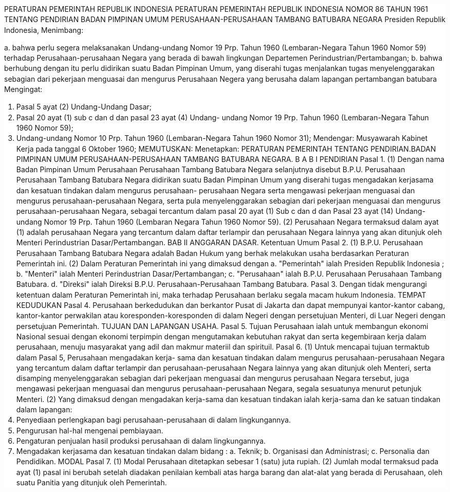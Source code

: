  PERATURAN PEMERINTAH REPUBLIK INDONESIA PERATURAN PEMERINTAH REPUBLIK INDONESIA NOMOR 86 TAHUN 1961 TENTANG PENDIRIAN BADAN PIMPINAN UMUM PERUSAHAAN-PERUSAHAAN TAMBANG BATUBARA NEGARA Presiden Republik Indonesia,
Menimbang:

a. bahwa perlu segera melaksanakan Undang-undang Nomor 19 Prp. Tahun 1960 (Lembaran-Negara Tahun 1960 Nomor 59) terhadap Perusahaan-perusahaan Negara yang berada di bawah lingkungan Departemen Perindustrian/Pertambangan;
b. bahwa berhubung dengan itu perlu didirikan suatu Badan Pimpinan Umum, yang diserahi tugas menjalankan tugas menyelenggarakan sebagian dari pekerjaan menguasai dan mengurus Perusahaan Negera yang berusaha dalam lapangan pertambangan batubara
Mengingat:

1. Pasal 5 ayat (2) Undang-Undang Dasar;
2. Pasal 20 ayat (1) sub c dan d dan pasal 23 ayat (4) Undang- undang Nomor 19 Prp. Tahun 1960 (Lembaran-Negara Tahun 1960 Nomor 59);
3. Undang-undang Nomor 10 Prp. Tahun 1960 (Lembaran-Negara Tahun 1960 Nomor 31); Mendengar: Musyawarah Kabinet Kerja pada tanggal 6 Oktober 1960;
MEMUTUSKAN:
 Menetapkan: PERATURAN PEMERINTAH TENTANG PENDIRIAN.BADAN PIMPINAN UMUM PERUSAHAAN-PERUSAHAAN TAMBANG BATUBARA NEGARA. B A B I PENDIRIAN Pasal 1.
(1) Dengan nama Badan Pimpinan Umum Perusahaan Perusahaan Tambang Batubara Negara selanjutnya disebut B.P.U. Perusahaan Perusahaan Tambang Batubara Negara didirikan suatu Badan Pimpinan Umum yang diserahi tugas mengadakan kerjasama dan kesatuan tindakan dalam mengurus perusahaan- perusahaan Negara serta mengawasi pekerjaan menguasai dan mengurus perusahaan-perusahaan Negara, serta pula menyelenggarakan sebagian dari pekerjaan menguasai dan mengurus perusahaan-perusahaan Negara, sebagai tercantum dalam pasal 20 ayat (1) Sub c dan d dan Pasal 23 ayat (14) Undang- undang Nomor 19 Prp. Tahun 1960 (Lembaran Negara Tahun 1960 Nomor 59).
(2) Perusahaan Negara termaksud dalam ayat (1) adalah perusahaan Negara yang tercantum dalam daftar terlampir dan perusahaan Negara lainnya yang akan ditunjuk oleh Menteri Perindustrian Dasar/Pertambangan.
BAB II ANGGARAN DASAR. Ketentuan Umum Pasal 2.
(1) B.P.U. Perusahaan Perusahaan Tambang Batubara Negara adalah Badan Hukum yang berhak melakukan usaha berdasarkan Peraturan Pemerintah ini.
(2) Dalam Peraturan Pemerintah ini yang dimaksud dengan a. "Pemerintah" ialah Presiden Republik Indonesia ;
b. "Menteri" ialah Menteri Perindustrian Dasar/Pertambangan;
c. "Perusahaan" ialah B.P.U. Perusahaan Perusahaan Tambang Batubara.
d. "Direksi" ialah Direksi B.P.U. Perusahaan-Perusahaan Tambang Batubara. Pasal 3. Dengan tidak mengurangi ketentuan dalam Peraturan Pemerintah ini, maka terhadap Perusahaan berlaku segala macam hukum Indonesia. TEMPAT KEDUDUKAN Pasal 4. Perusahaan berkedudukan dan berkantor Pusat di Jakarta dan dapat mempunyai kantor-kantor cabang, kantor-kantor perwakilan atau koresponden-koresponden di dalam Negeri dengan persetujuan Menteri, di Luar Negeri dengan persetujuan Pemerintah. TUJUAN DAN LAPANGAN USAHA. Pasal 5. Tujuan Perusahaan ialah untuk membangun ekonomi Nasional sesuai dengan ekonomi terpimpin dengan mengutamakan kebutuhan rakyat dan serta kegembiraan kerja dalam perusahaan, menuju masyarakat yang adil dan makmur materiil dan spirituil. Pasal 6.
(1) Untuk mencapai tujuan termaktub dalam Pasal 5, Perusahaan mengadakan kerja- sama dan kesatuan tindakan dalam mengurus perusahaan-perusahaan Negara yang tercantum dalam daftar terlampir dan perusahaan-perusahaan Negara lainnya yang akan ditunjuk oleh Menteri, serta disamping menyelenggarakan sebagian dari pekerjaan menguasai dan mengurus perusahaan Negara tersebut, juga mengawasi pekerjaan menguasai dan mengurus perusahaan-perusahaan Negara, segala sesuatunya menurut petunjuk Menteri.
(2) Yang dimaksud dengan mengadakan kerja-sama dan kesatuan tindakan ialah kerja-sama dan ke satuan tindakan dalam lapangan:
1. Penyediaan perlengkapan bagi perusahaan-perusahaan di dalam lingkungannya.
2. Pengurusan hal-hal mengenai pembiayaan.
3. Pengaturan penjualan hasil produksi perusahaan di dalam lingkungannya.
4. Mengadakan kerjasama dan kesatuan tindakan dalam bidang :
a. Teknik;
b. Organisasi dan Administrasi;
c. Personalia dan Pendidikan. MODAL Pasal 7.
(1) Modal Perusahaan ditetapkan sebesar 1 (satu) juta rupiah.
(2) Jumlah modal termaksud pada ayat (1) pasal ini berubah setelah diadakan penilaian kembali atas harga barang dan alat-alat yang berada di Perusahaan, oleh suatu Panitia yang ditunjuk oleh Pemerintah.